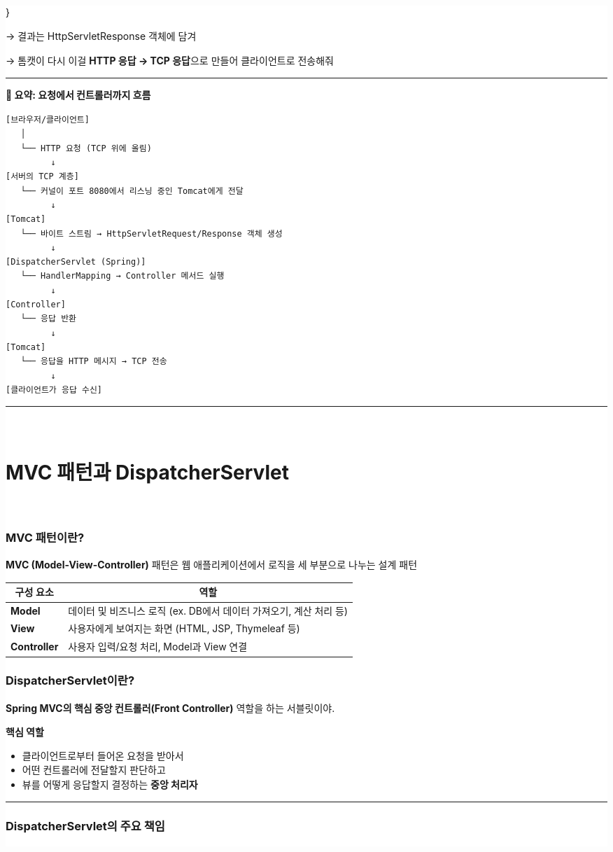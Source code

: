 }</code></pre>
<p>→ 결과는 HttpServletResponse 객체에 담겨</p>
<p>→ 톰캣이 다시 이걸 <strong>HTTP 응답 → TCP 응답</strong>으로 만들어 클라이언트로 전송해줘</p>
<hr />
<p><strong>🔄 요약: 요청에서 컨트롤러까지 흐름</strong></p>
<pre><code>[브라우저/클라이언트]
   │
   └── HTTP 요청 (TCP 위에 올림)
         ↓
[서버의 TCP 계층]
   └── 커널이 포트 8080에서 리스닝 중인 Tomcat에게 전달
         ↓
[Tomcat]
   └── 바이트 스트림 → HttpServletRequest/Response 객체 생성
         ↓
[DispatcherServlet (Spring)]
   └── HandlerMapping → Controller 메서드 실행
         ↓
[Controller]
   └── 응답 반환
         ↓
[Tomcat]
   └── 응답을 HTTP 메시지 → TCP 전송
         ↓
[클라이언트가 응답 수신]</code></pre><hr />
<p><img alt="" src="https://velog.velcdn.com/images/tkdalsrb123/post/41dae786-1f76-4b94-846d-b17ef361a40a/image.png" /></p>
<h1 id="mvc-패턴과-dispatcherservlet"><strong>MVC 패턴과 DispatcherServlet</strong></h1>
<p><img alt="" src="https://velog.velcdn.com/images/tkdalsrb123/post/17d6a7f6-f792-41b7-ae8a-8f1ffbeeeddf/image.png" /></p>
<h3 id="mvc-패턴이란">MVC 패턴이란?</h3>
<p><strong>MVC (Model-View-Controller)</strong> 패턴은 웹 애플리케이션에서 로직을 세 부분으로 나누는 설계 패턴</p>
<table>
<thead>
<tr>
<th><strong>구성 요소</strong></th>
<th><strong>역할</strong></th>
</tr>
</thead>
<tbody><tr>
<td><strong>Model</strong></td>
<td>데이터 및 비즈니스 로직 (ex. DB에서 데이터 가져오기, 계산 처리 등)</td>
</tr>
<tr>
<td><strong>View</strong></td>
<td>사용자에게 보여지는 화면 (HTML, JSP, Thymeleaf 등)</td>
</tr>
<tr>
<td><strong>Controller</strong></td>
<td>사용자 입력/요청 처리, Model과 View 연결</td>
</tr>
</tbody></table>
<h3 id="dispatcherservlet이란"><strong>DispatcherServlet이란?</strong></h3>
<p><strong>Spring MVC의 핵심 중앙 컨트롤러(Front Controller)</strong> 역할을 하는 서블릿이야.</p>
<p><strong>핵심 역할</strong></p>
<ul>
<li>클라이언트로부터 들어온 요청을 받아서</li>
<li>어떤 컨트롤러에 전달할지 판단하고</li>
<li>뷰를 어떻게 응답할지 결정하는 <strong>중앙 처리자</strong></li>
</ul>
<hr />
<h3 id="dispatcherservlet의-주요-책임"><strong>DispatcherServlet의 주요 책임</strong></h3>
<table>
<thead>